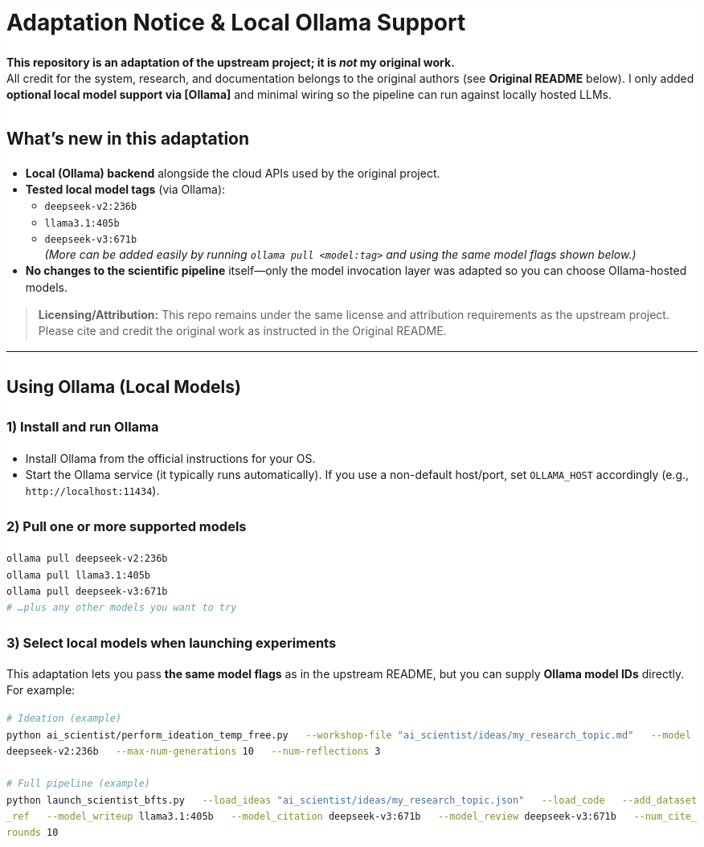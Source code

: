 # Adaptation Notice & Local Ollama Support

**This repository is an adaptation of the upstream project; it is *not* my original work.**  
All credit for the system, research, and documentation belongs to the original authors (see **Original README** below). I only added **optional local model support via [Ollama]** and minimal wiring so the pipeline can run against locally hosted LLMs.

## What’s new in this adaptation

- **Local (Ollama) backend** alongside the cloud APIs used by the original project.  
- **Tested local model tags** (via Ollama):  
  - `deepseek-v2:236b`  
  - `llama3.1:405b`  
  - `deepseek-v3:671b`  
  *(More can be added easily by running `ollama pull <model:tag>` and using the same model flags shown below.)*
- **No changes to the scientific pipeline** itself—only the model invocation layer was adapted so you can choose Ollama-hosted models.

> **Licensing/Attribution:** This repo remains under the same license and attribution requirements as the upstream project. Please cite and credit the original work as instructed in the Original README.

---

## Using Ollama (Local Models)

### 1) Install and run Ollama
- Install Ollama from the official instructions for your OS.
- Start the Ollama service (it typically runs automatically). If you use a non-default host/port, set `OLLAMA_HOST` accordingly (e.g., `http://localhost:11434`).

### 2) Pull one or more supported models
```bash
ollama pull deepseek-v2:236b
ollama pull llama3.1:405b
ollama pull deepseek-v3:671b
# …plus any other models you want to try
```

### 3) Select local models when launching experiments
This adaptation lets you pass **the same model flags** as in the upstream README, but you can supply **Ollama model IDs** directly. For example:

```bash
# Ideation (example)
python ai_scientist/perform_ideation_temp_free.py   --workshop-file "ai_scientist/ideas/my_research_topic.md"   --model deepseek-v2:236b   --max-num-generations 10   --num-reflections 3

# Full pipeline (example)
python launch_scientist_bfts.py   --load_ideas "ai_scientist/ideas/my_research_topic.json"   --load_code   --add_dataset_ref   --model_writeup llama3.1:405b   --model_citation deepseek-v3:671b   --model_review deepseek-v3:671b   --num_cite_rounds 10
```
